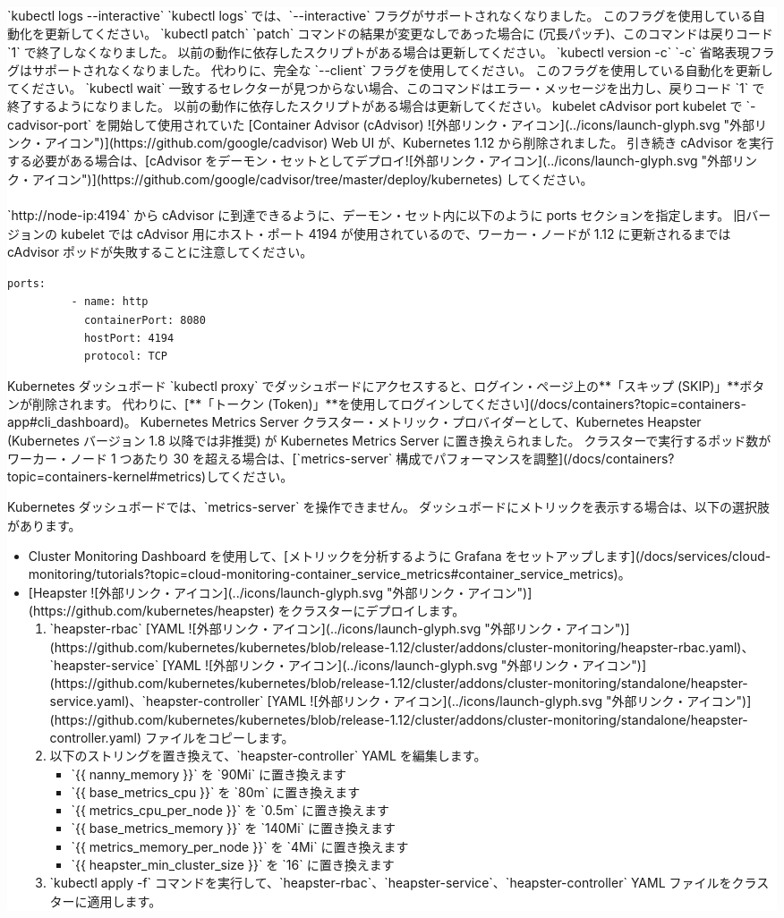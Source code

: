 <tr>
<td>`kubectl logs --interactive`</td>
<td>`kubectl logs` では、`--interactive` フラグがサポートされなくなりました。 このフラグを使用している自動化を更新してください。</td>
</tr>
<tr>
<td>`kubectl patch`</td>
<td>`patch` コマンドの結果が変更なしであった場合に (冗長パッチ)、このコマンドは戻りコード `1` で終了しなくなりました。 以前の動作に依存したスクリプトがある場合は更新してください。</td>
</tr>
<tr>
<td>`kubectl version -c`</td>
<td>`-c` 省略表現フラグはサポートされなくなりました。 代わりに、完全な `--client` フラグを使用してください。 このフラグを使用している自動化を更新してください。</td>
</tr>
<tr>
<td>`kubectl wait`</td>
<td>一致するセレクターが見つからない場合、このコマンドはエラー・メッセージを出力し、戻りコード `1` で終了するようになりました。 以前の動作に依存したスクリプトがある場合は更新してください。</td>
</tr>
<tr>
<td>kubelet cAdvisor port</td>
<td>kubelet で `-cadvisor-port` を開始して使用されていた [Container Advisor (cAdvisor) ![外部リンク・アイコン](../icons/launch-glyph.svg "外部リンク・アイコン")](https://github.com/google/cadvisor) Web UI が、Kubernetes 1.12 から削除されました。 引き続き cAdvisor を実行する必要がある場合は、[cAdvisor をデーモン・セットとしてデプロイ![外部リンク・アイコン](../icons/launch-glyph.svg "外部リンク・アイコン")](https://github.com/google/cadvisor/tree/master/deploy/kubernetes) してください。<br><br>`http://node-ip:4194` から cAdvisor に到達できるように、デーモン・セット内に以下のように ports セクションを指定します。 旧バージョンの kubelet では cAdvisor 用にホスト・ポート 4194 が使用されているので、ワーカー・ノードが 1.12 に更新されるまでは cAdvisor ポッドが失敗することに注意してください。
<pre class="screen"><code>ports:
          - name: http
            containerPort: 8080
            hostPort: 4194
            protocol: TCP</code></pre></td>
</tr>
<tr>
<td>Kubernetes ダッシュボード</td>
<td>`kubectl proxy` でダッシュボードにアクセスすると、ログイン・ページ上の**「スキップ (SKIP)」**ボタンが削除されます。 代わりに、[**「トークン (Token)」**を使用してログインしてください](/docs/containers?topic=containers-app#cli_dashboard)。</td>
</tr>
<tr>
<td id="metrics-server">Kubernetes Metrics Server</td>
<td>クラスター・メトリック・プロバイダーとして、Kubernetes Heapster (Kubernetes バージョン 1.8 以降では非推奨) が Kubernetes Metrics Server に置き換えられました。 クラスターで実行するポッド数がワーカー・ノード 1 つあたり 30 を超える場合は、[`metrics-server` 構成でパフォーマンスを調整](/docs/containers?topic=containers-kernel#metrics)してください。
<p>Kubernetes ダッシュボードでは、`metrics-server` を操作できません。 ダッシュボードにメトリックを表示する場合は、以下の選択肢があります。</p>
<ul><li>Cluster Monitoring Dashboard を使用して、[メトリックを分析するように Grafana をセットアップします](/docs/services/cloud-monitoring/tutorials?topic=cloud-monitoring-container_service_metrics#container_service_metrics)。</li>
<li>[Heapster ![外部リンク・アイコン](../icons/launch-glyph.svg "外部リンク・アイコン")](https://github.com/kubernetes/heapster) をクラスターにデプロイします。
<ol><li>`heapster-rbac` [YAML ![外部リンク・アイコン](../icons/launch-glyph.svg "外部リンク・アイコン")](https://github.com/kubernetes/kubernetes/blob/release-1.12/cluster/addons/cluster-monitoring/heapster-rbac.yaml)、`heapster-service` [YAML ![外部リンク・アイコン](../icons/launch-glyph.svg "外部リンク・アイコン")](https://github.com/kubernetes/kubernetes/blob/release-1.12/cluster/addons/cluster-monitoring/standalone/heapster-service.yaml)、`heapster-controller` [YAML ![外部リンク・アイコン](../icons/launch-glyph.svg "外部リンク・アイコン")](https://github.com/kubernetes/kubernetes/blob/release-1.12/cluster/addons/cluster-monitoring/standalone/heapster-controller.yaml) ファイルをコピーします。</li>
<li>以下のストリングを置き換えて、`heapster-controller` YAML を編集します。
<ul><li>`{{ nanny_memory }}` を `90Mi` に置き換えます</li>
<li>`{{ base_metrics_cpu }}` を `80m` に置き換えます</li>
<li>`{{ metrics_cpu_per_node }}` を `0.5m` に置き換えます</li>
<li>`{{ base_metrics_memory }}` を `140Mi` に置き換えます</li>
<li>`{{ metrics_memory_per_node }}` を `4Mi` に置き換えます</li>
<li>`{{ heapster_min_cluster_size }}` を `16` に置き換えます</li></ul></li>
<li>`kubectl apply -f` コマンドを実行して、`heapster-rbac`、`heapster-service`、`heapster-controller` YAML ファイルをクラスターに適用します。</li></ol></li></ul></td>